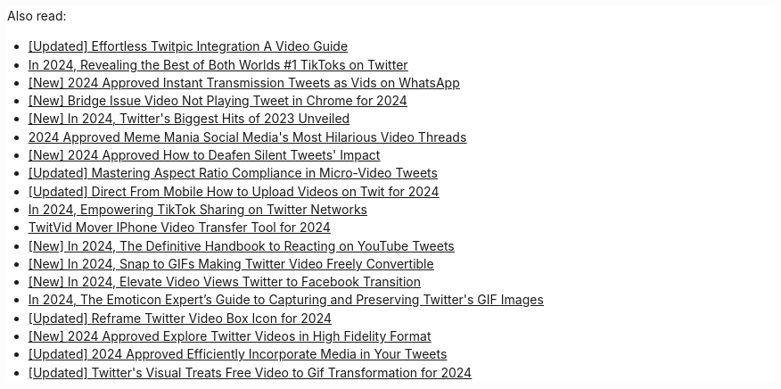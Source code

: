<ins class="adsbygoogle"
     style="display:block"
     data-ad-format="autorelaxed"
     data-ad-client="ca-pub-7571918770474297"
     data-ad-slot="1223367746"></ins>



<ins class="adsbygoogle"
     style="display:block"
     data-ad-client="ca-pub-7571918770474297"
     data-ad-slot="8358498916"
     data-ad-format="auto"
     data-full-width-responsive="true"></ins>

<span class="atpl-alsoreadstyle">Also read:</span>
<div><ul>
<li><a href="https://twitter-videos.techidaily.com/updated-effortless-twitpic-integration-a-video-guide/"><u>[Updated] Effortless Twitpic Integration  A Video Guide</u></a></li>
<li><a href="https://twitter-videos.techidaily.com/in-2024-revealing-the-best-of-both-worlds-1-tiktoks-on-twitter/"><u>In 2024, Revealing the Best of Both Worlds  #1 TikToks on Twitter</u></a></li>
<li><a href="https://twitter-videos.techidaily.com/new-2024-approved-instant-transmission-tweets-as-vids-on-whatsapp/"><u>[New] 2024 Approved  Instant Transmission  Tweets as Vids on WhatsApp</u></a></li>
<li><a href="https://twitter-videos.techidaily.com/new-bridge-issue-video-not-playing-tweet-in-chrome-for-2024/"><u>[New] Bridge Issue  Video Not Playing Tweet in Chrome for 2024</u></a></li>
<li><a href="https://twitter-videos.techidaily.com/new-in-2024-twitters-biggest-hits-of-2023-unveiled/"><u>[New] In 2024, Twitter's Biggest Hits of 2023 Unveiled</u></a></li>
<li><a href="https://twitter-videos.techidaily.com/2024-approved-meme-mania-social-medias-most-hilarious-video-threads/"><u>2024 Approved  Meme Mania  Social Media's Most Hilarious Video Threads</u></a></li>
<li><a href="https://twitter-videos.techidaily.com/new-2024-approved-how-to-deafen-silent-tweets-impact/"><u>[New] 2024 Approved  How to Deafen Silent Tweets' Impact</u></a></li>
<li><a href="https://twitter-videos.techidaily.com/updated-mastering-aspect-ratio-compliance-in-micro-video-tweets/"><u>[Updated] Mastering Aspect Ratio Compliance in Micro-Video Tweets</u></a></li>
<li><a href="https://twitter-videos.techidaily.com/updated-direct-from-mobile-how-to-upload-videos-on-twit-for-2024/"><u>[Updated] Direct From Mobile  How to Upload Videos on Twit for 2024</u></a></li>
<li><a href="https://twitter-videos.techidaily.com/in-2024-empowering-tiktok-sharing-on-twitter-networks/"><u>In 2024, Empowering TikTok Sharing on Twitter Networks</u></a></li>
<li><a href="https://twitter-videos.techidaily.com/twitvid-mover-iphone-video-transfer-tool-for-2024/"><u>TwitVid Mover  IPhone Video Transfer Tool for 2024</u></a></li>
<li><a href="https://twitter-videos.techidaily.com/new-in-2024-the-definitive-handbook-to-reacting-on-youtube-tweets/"><u>[New] In 2024, The Definitive Handbook to Reacting on YouTube Tweets</u></a></li>
<li><a href="https://twitter-videos.techidaily.com/new-in-2024-snap-to-gifs-making-twitter-video-freely-convertible/"><u>[New] In 2024, Snap to GIFs  Making Twitter Video Freely Convertible</u></a></li>
<li><a href="https://twitter-videos.techidaily.com/new-in-2024-elevate-video-views-twitter-to-facebook-transition/"><u>[New] In 2024, Elevate Video Views  Twitter to Facebook Transition</u></a></li>
<li><a href="https://twitter-videos.techidaily.com/in-2024-the-emoticon-experts-guide-to-capturing-and-preserving-twitters-gif-images/"><u>In 2024, The Emoticon Expert’s Guide to Capturing and Preserving Twitter's GIF Images</u></a></li>
<li><a href="https://twitter-videos.techidaily.com/updated-reframe-twitter-video-box-icon-for-2024/"><u>[Updated] Reframe Twitter Video Box Icon for 2024</u></a></li>
<li><a href="https://twitter-videos.techidaily.com/new-2024-approved-explore-twitter-videos-in-high-fidelity-format/"><u>[New] 2024 Approved  Explore Twitter Videos in High Fidelity Format</u></a></li>
<li><a href="https://twitter-videos.techidaily.com/updated-2024-approved-efficiently-incorporate-media-in-your-tweets/"><u>[Updated] 2024 Approved  Efficiently Incorporate Media in Your Tweets</u></a></li>
<li><a href="https://twitter-videos.techidaily.com/updated-twitters-visual-treats-free-video-to-gif-transformation-for-2024/"><u>[Updated] Twitter's Visual Treats  Free Video to Gif Transformation for 2024</u></a></li>